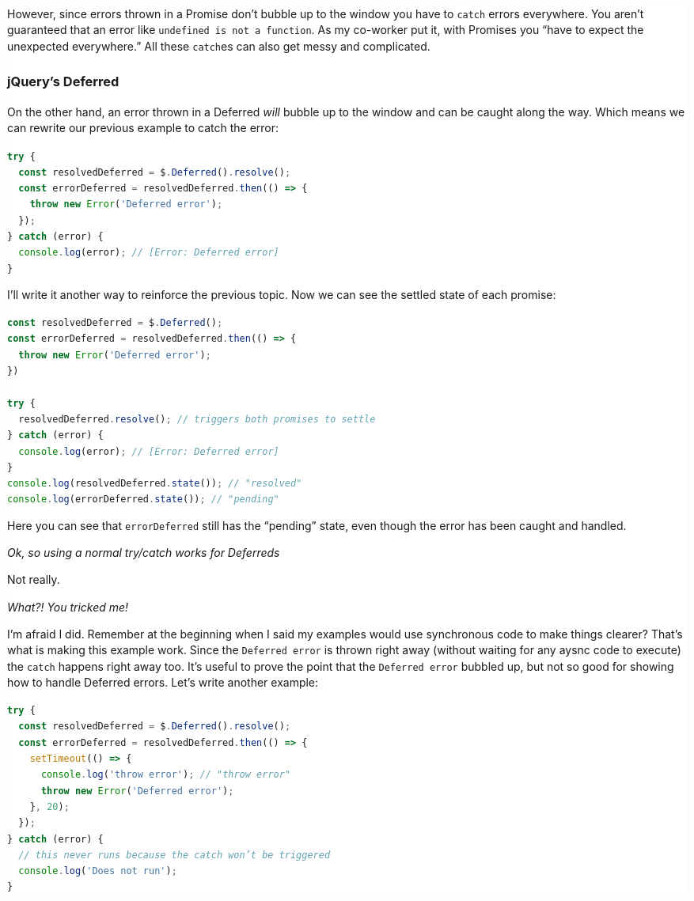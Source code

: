 However, since errors thrown in a Promise don’t bubble up to the window you have to `catch` errors everywhere. You aren’t guaranteed that an error like `undefined is not a function`. As my co-worker put it, with Promises you “have to expect the unexpected everywhere.” All these `catch`es can also get messy and complicated.

### jQuery’s Deferred

On the other hand, an error thrown in a Deferred *will* bubble up to the window and can be caught along the way. Which means we can rewrite our previous example to catch the error:

```js
try {
  const resolvedDeferred = $.Deferred().resolve();
  const errorDeferred = resolvedDeferred.then(() => {
    throw new Error('Deferred error');
  });
} catch (error) {
  console.log(error); // [Error: Deferred error]
}
```

I’ll write it another way to reinforce the previous topic. Now we can see the settled state of each promise:

```js
const resolvedDeferred = $.Deferred();
const errorDeferred = resolvedDeferred.then(() => {
  throw new Error('Deferred error');
})

try {
  resolvedDeferred.resolve(); // triggers both promises to settle
} catch (error) {
  console.log(error); // [Error: Deferred error]
}
console.log(resolvedDeferred.state()); // "resolved"
console.log(errorDeferred.state()); // "pending"
```

Here you can see that `errorDeferred` still has the “pending” state, even though the error has been caught and handled.

*Ok, so using a normal try/catch works for Deferreds*

Not really.

*What?! You tricked me!*

I’m afraid I did. Remember at the beginning when I said my examples would use synchronous code to make things clearer? That’s what is making this example work. Since the `Deferred error` is thrown right away (without waiting for any aysnc code to execute) the `catch` happens right away too. It’s useful to prove the point that the `Deferred error` bubbled up, but not so good for showing how to handle Deferred errors. Let’s write another example:

```js
try {
  const resolvedDeferred = $.Deferred().resolve();
  const errorDeferred = resolvedDeferred.then(() => {
    setTimeout(() => {
      console.log('throw error'); // "throw error"
      throw new Error('Deferred error');  
    }, 20);
  });
} catch (error) {
  // this never runs because the catch won’t be triggered
  console.log('Does not run');
}
```
